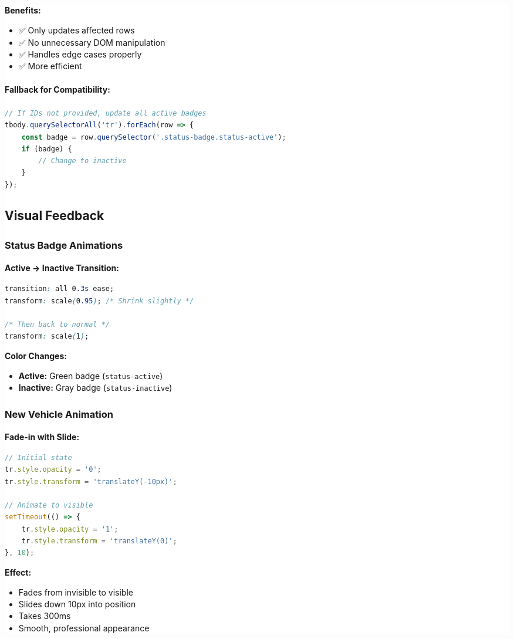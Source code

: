 **Benefits:**
- ✅ Only updates affected rows
- ✅ No unnecessary DOM manipulation
- ✅ Handles edge cases properly
- ✅ More efficient

#### Fallback for Compatibility:
```javascript
// If IDs not provided, update all active badges
tbody.querySelectorAll('tr').forEach(row => {
    const badge = row.querySelector('.status-badge.status-active');
    if (badge) {
        // Change to inactive
    }
});
```

## Visual Feedback

### Status Badge Animations

**Active → Inactive Transition:**
```css
transition: all 0.3s ease;
transform: scale(0.95); /* Shrink slightly */

/* Then back to normal */
transform: scale(1);
```

**Color Changes:**
- **Active:** Green badge (`status-active`)
- **Inactive:** Gray badge (`status-inactive`)

### New Vehicle Animation

**Fade-in with Slide:**
```javascript
// Initial state
tr.style.opacity = '0';
tr.style.transform = 'translateY(-10px)';

// Animate to visible
setTimeout(() => {
    tr.style.opacity = '1';
    tr.style.transform = 'translateY(0)';
}, 10);
```

**Effect:**
- Fades from invisible to visible
- Slides down 10px into position
- Takes 300ms
- Smooth, professional appearance
